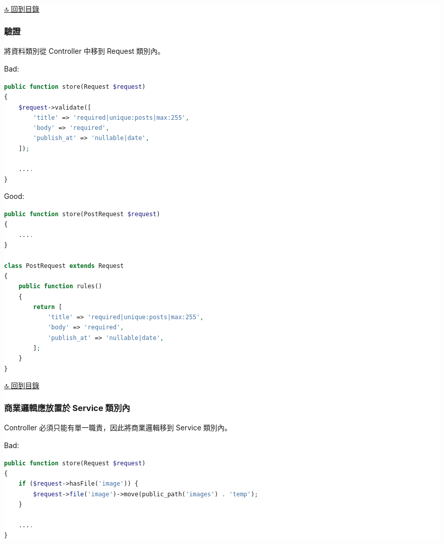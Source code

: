 [🔝 回到目錄](#內容)

### **驗證**

將資料類別從 Controller 中移到 Request 類別內。

Bad:

```php
public function store(Request $request)
{
    $request->validate([
        'title' => 'required|unique:posts|max:255',
        'body' => 'required',
        'publish_at' => 'nullable|date',
    ]);

    ....
}
```

Good:

```php
public function store(PostRequest $request)
{
    ....
}

class PostRequest extends Request
{
    public function rules()
    {
        return [
            'title' => 'required|unique:posts|max:255',
            'body' => 'required',
            'publish_at' => 'nullable|date',
        ];
    }
}
```

[🔝 回到目錄](#內容)

### **商業邏輯應放置於 Service 類別內**

Controller 必須只能有單一職責，因此將商業邏輯移到 Service 類別內。

Bad:

```php
public function store(Request $request)
{
    if ($request->hasFile('image')) {
        $request->file('image')->move(public_path('images') . 'temp');
    }

    ....
}
```
